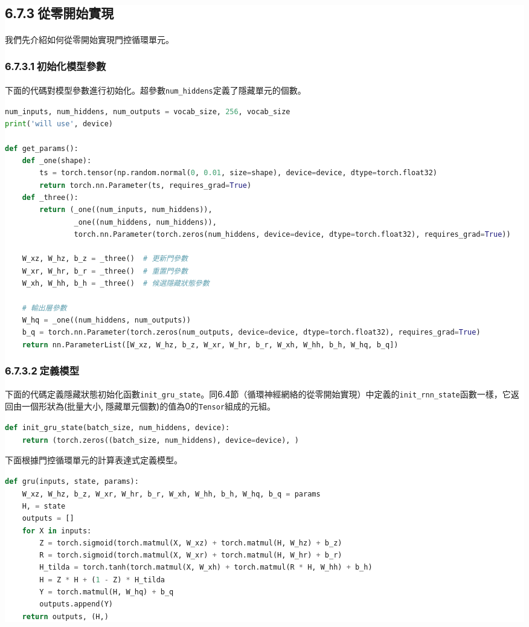 ## 6.7.3 從零開始實現

我們先介紹如何從零開始實現門控循環單元。

### 6.7.3.1 初始化模型參數

下面的代碼對模型參數進行初始化。超參數`num_hiddens`定義了隱藏單元的個數。

``` python
num_inputs, num_hiddens, num_outputs = vocab_size, 256, vocab_size
print('will use', device)

def get_params():
    def _one(shape):
        ts = torch.tensor(np.random.normal(0, 0.01, size=shape), device=device, dtype=torch.float32)
        return torch.nn.Parameter(ts, requires_grad=True)
    def _three():
        return (_one((num_inputs, num_hiddens)),
                _one((num_hiddens, num_hiddens)),
                torch.nn.Parameter(torch.zeros(num_hiddens, device=device, dtype=torch.float32), requires_grad=True))
    
    W_xz, W_hz, b_z = _three()  # 更新門參數
    W_xr, W_hr, b_r = _three()  # 重置門參數
    W_xh, W_hh, b_h = _three()  # 候選隱藏狀態參數
    
    # 輸出層參數
    W_hq = _one((num_hiddens, num_outputs))
    b_q = torch.nn.Parameter(torch.zeros(num_outputs, device=device, dtype=torch.float32), requires_grad=True)
    return nn.ParameterList([W_xz, W_hz, b_z, W_xr, W_hr, b_r, W_xh, W_hh, b_h, W_hq, b_q])
```

### 6.7.3.2 定義模型

下面的代碼定義隱藏狀態初始化函數`init_gru_state`。同6.4節（循環神經網絡的從零開始實現）中定義的`init_rnn_state`函數一樣，它返回由一個形狀為(批量大小, 隱藏單元個數)的值為0的`Tensor`組成的元組。

``` python
def init_gru_state(batch_size, num_hiddens, device):
    return (torch.zeros((batch_size, num_hiddens), device=device), )
```

下面根據門控循環單元的計算表達式定義模型。

``` python
def gru(inputs, state, params):
    W_xz, W_hz, b_z, W_xr, W_hr, b_r, W_xh, W_hh, b_h, W_hq, b_q = params
    H, = state
    outputs = []
    for X in inputs:
        Z = torch.sigmoid(torch.matmul(X, W_xz) + torch.matmul(H, W_hz) + b_z)
        R = torch.sigmoid(torch.matmul(X, W_xr) + torch.matmul(H, W_hr) + b_r)
        H_tilda = torch.tanh(torch.matmul(X, W_xh) + torch.matmul(R * H, W_hh) + b_h)
        H = Z * H + (1 - Z) * H_tilda
        Y = torch.matmul(H, W_hq) + b_q
        outputs.append(Y)
    return outputs, (H,)
```
